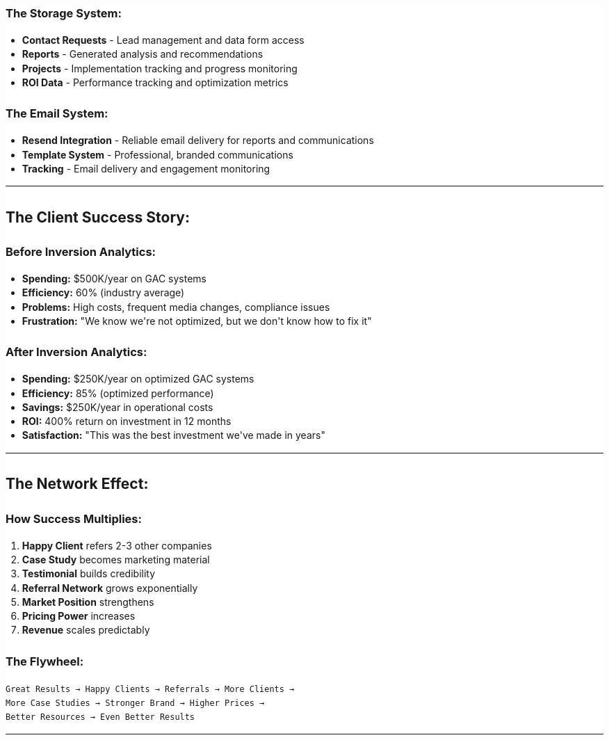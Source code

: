 ### **The Storage System:**
- **Contact Requests** - Lead management and data form access
- **Reports** - Generated analysis and recommendations
- **Projects** - Implementation tracking and progress monitoring
- **ROI Data** - Performance tracking and optimization metrics

### **The Email System:**
- **Resend Integration** - Reliable email delivery for reports and communications
- **Template System** - Professional, branded communications
- **Tracking** - Email delivery and engagement monitoring

---

## **The Client Success Story:**

### **Before Inversion Analytics:**
- **Spending:** $500K/year on GAC systems
- **Efficiency:** 60% (industry average)
- **Problems:** High costs, frequent media changes, compliance issues
- **Frustration:** "We know we're not optimized, but we don't know how to fix it"

### **After Inversion Analytics:**
- **Spending:** $250K/year on optimized GAC systems
- **Efficiency:** 85% (optimized performance)
- **Savings:** $250K/year in operational costs
- **ROI:** 400% return on investment in 12 months
- **Satisfaction:** "This was the best investment we've made in years"

---

## **The Network Effect:**

### **How Success Multiplies:**
1. **Happy Client** refers 2-3 other companies
2. **Case Study** becomes marketing material
3. **Testimonial** builds credibility
4. **Referral Network** grows exponentially
5. **Market Position** strengthens
6. **Pricing Power** increases
7. **Revenue** scales predictably

### **The Flywheel:**
```
Great Results → Happy Clients → Referrals → More Clients → 
More Case Studies → Stronger Brand → Higher Prices → 
Better Resources → Even Better Results
```

---
